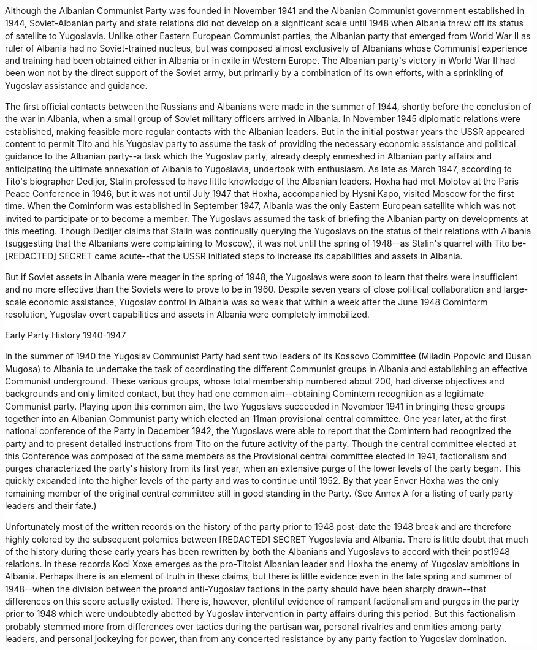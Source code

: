 Although the Albanian Communist Party was founded in November 1941 and the Albanian Communist government established in 1944, Soviet-Albanian party and state relations did not develop on a significant scale until 1948 when Albania threw off its status of satellite to Yugoslavia. Unlike other Eastern European Communist parties, the Albanian party that emerged from World War II as ruler of Albania had no Soviet-trained nucleus, but was composed almost exclusively of Albanians whose Communist experience and training had been obtained either in Albania or in exile in Western Europe. The Albanian party's victory in World War II had been won not by the direct support of the Soviet army, but primarily by a combination of its own efforts, with a sprinkling of Yugoslav assistance and guidance.

The first official contacts between the Russians and Albanians were made in the summer of 1944, shortly before the conclusion of the war in Albania, when a small group of Soviet military officers arrived in Albania. In November 1945 diplomatic relations were established, making feasible more regular contacts with the Albanian leaders. But in the initial postwar years the USSR appeared content to permit Tito and his Yugoslav party to assume the task of providing the necessary economic assistance and political guidance to the Albanian party--a task which the Yugoslav party, already deeply enmeshed in Albanian party affairs and anticipating the ultimate annexation of Albania to Yugoslavia, undertook with enthusiasm. As late as March 1947, according to Tito's biographer Dedijer, Stalin professed to have little knowledge of the Albanian leaders. Hoxha had met Molotov at the Paris Peace Conference in 1946, but it was not until July 1947 that Hoxha, accompanied by Hysni Kapo, visited Moscow for the first time. When the Cominform was established in September 1947, Albania was the only Eastern European satellite which was not invited to participate or to become a member. The Yugoslavs assumed the task of briefing the Albanian party on developments at this meeting. Though Dedijer claims that Stalin was continually querying the Yugoslavs on the status of their relations with Albania (suggesting that the Albanians were complaining to Moscow), it was not until the spring of 1948--as Stalin's quarrel with Tito be- [REDACTED] SECRET came acute--that the USSR initiated steps to increase its capabilities and assets in Albania.

But if Soviet assets in Albania were meager in the spring of 1948, the Yugoslavs were soon to learn that theirs were insufficient and no more effective than the Soviets were to prove to be in 1960. Despite seven years of close political collaboration and large-scale economic assistance, Yugoslav control in Albania was so weak that within a week after the June 1948 Cominform resolution, Yugoslav overt capabilities and assets in Albania were completely immobilized.

Early Party History 1940-1947

In the summer of 1940 the Yugoslav Communist Party had sent two leaders of its Kossovo Committee (Miladin Popovic and Dusan Mugosa) to Albania to undertake the task of coordinating the different Communist groups in Albania and establishing an effective Communist underground. These various groups, whose total membership numbered about 200, had diverse objectives and backgrounds and only limited contact, but they had one common aim--obtaining Comintern recognition as a legitimate Communist party. Playing upon this common aim, the two Yugoslavs succeeded in November 1941 in bringing these groups together into an Albanian Communist party which elected an 11man provisional central committee. One year later, at the first national conference of the Party in December 1942, the Yugoslavs were able to report that the Comintern had recognized the party and to present detailed instructions from Tito on the future activity of the party. Though the central committee elected at this Conference was composed of the same members as the Provisional central committee elected in 1941, factionalism and purges characterized the party's history from its first year, when an extensive purge of the lower levels of the party began. This quickly expanded into the higher levels of the party and was to continue until 1952. By that year Enver Hoxha was the only remaining member of the original central committee still in good standing in the Party. (See Annex A for a listing of early party leaders and their fate.)

Unfortunately most of the written records on the history of the party prior to 1948 post-date the 1948 break and are therefore highly colored by the subsequent polemics between [REDACTED] SECRET Yugoslavia and Albania. There is little doubt that much of the history during these early years has been rewritten by both the Albanians and Yugoslavs to accord with their post1948 relations. In these records Koci Xoxe emerges as the pro-Titoist Albanian leader and Hoxha the enemy of Yugoslav ambitions in Albania. Perhaps there is an element of truth in these claims, but there is little evidence even in the late spring and summer of 1948--when the division between the proand anti-Yugoslav factions in the party should have been sharply drawn--that differences on this score actually existed. There is, however, plentiful evidence of rampant factionalism and purges in the party prior to 1948 which were undoubtedly abetted by Yugoslav intervention in party affairs during this period. But this factionalism probably stemmed more from differences over tactics during the partisan war, personal rivalries and enmities among party leaders, and personal jockeying for power, than from any concerted resistance by any party faction to Yugoslav domination.

